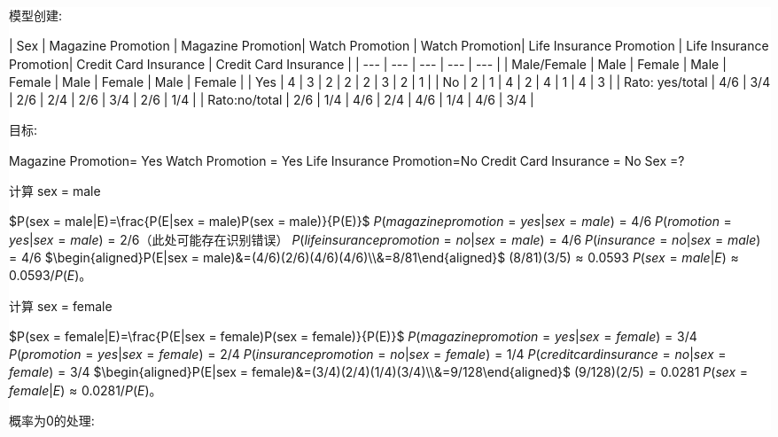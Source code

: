 
模型创建: 

| Sex | Magazine Promotion | Magazine Promotion| Watch Promotion | Watch Promotion| Life Insurance Promotion | Life Insurance Promotion| Credit Card Insurance | Credit Card Insurance |
| --- | --- | --- | --- | --- |
| Male/Female | Male | Female | Male | Female | Male | Female | Male | Female |
| Yes | 4 | 3 | 2 | 2 | 2 | 3 | 2 | 1 |
| No | 2 | 1 | 4 | 2 | 4 | 1 | 4 | 3 |
| Rato: yes/total | 4/6 | 3/4 | 2/6 | 2/4 | 2/6 | 3/4 | 2/6 | 1/4 |
| Rato:no/total | 2/6 | 1/4 | 4/6 | 2/4 | 4/6 | 1/4 | 4/6 | 3/4 |

目标:

Magazine Promotion= Yes
Watch Promotion = Yes
Life Insurance Promotion=No
Credit Card Insurance = No
Sex =?

计算 sex = male



$P(sex = male|E)=\frac{P(E|sex = male)P(sex = male)}{P(E)}$
$P(magazine promotion = yes|sex = male)=4/6$
$P(romotion = yes|sex = male)=2/6$（此处可能存在识别错误）
$P(life insurance promotion=no|sex=male)=4/6$
$P(insurance = no|sex = male)=4/6$
$\begin{aligned}P(E|sex = male)&=(4/6)(2/6)(4/6)(4/6)\\&=8/81\end{aligned}$
$(8/81)(3/5)\approx0.0593$
$P(sex = male|E)\approx0.0593/P(E)$。



计算 sex = female

$P(sex = female|E)=\frac{P(E|sex = female)P(sex = female)}{P(E)}$
$P(magazine promotion = yes|sex = female)=3/4$
$P(promotion = yes|sex = female)=2/4$
$P(insurance promotion = no|sex = female)= 1/4$
$P(credit card insurance = no|sex = female)=3/4$
$\begin{aligned}P(E|sex = female)&=(3/4)(2/4)(1/4)(3/4)\\&=9/128\end{aligned}$
$(9/128)(2/5)=0.0281$
$P(sex = female|E)\approx0.0281/P(E)$。











概率为0的处理:


